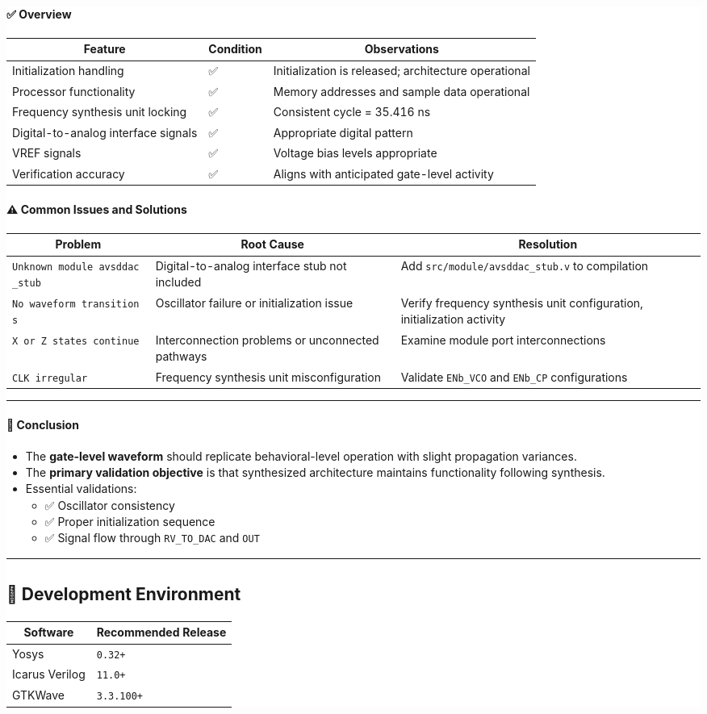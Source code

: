 
#### ✅ Overview

| Feature | Condition | Observations |
|----------|---------|-------|
| Initialization handling | ✅ | Initialization is released; architecture operational |
| Processor functionality | ✅ | Memory addresses and sample data operational |
| Frequency synthesis unit locking | ✅ | Consistent cycle = 35.416 ns |
| Digital-to-analog interface signals | ✅ | Appropriate digital pattern |
| VREF signals | ✅ | Voltage bias levels appropriate |
| Verification accuracy | ✅ | Aligns with anticipated gate-level activity |



#### ⚠️ Common Issues and Solutions

| Problem | Root Cause | Resolution |
|-------|----------------|-----|
| `Unknown module avsddac_stub` | Digital-to-analog interface stub not included | Add `src/module/avsddac_stub.v` to compilation |
| `No waveform transitions` | Oscillator failure or initialization issue | Verify frequency synthesis unit configuration, initialization activity |
| `X or Z states continue` | Interconnection problems or unconnected pathways | Examine module port interconnections |
| `CLK irregular` | Frequency synthesis unit misconfiguration | Validate `ENb_VCO` and `ENb_CP` configurations |

---

#### 🧾 Conclusion

- The **gate-level waveform** should replicate behavioral-level operation with slight propagation variances.
- The **primary validation objective** is that synthesized architecture maintains functionality following synthesis.
- Essential validations:
  - ✅ Oscillator consistency
  - ✅ Proper initialization sequence
  - ✅ Signal flow through `RV_TO_DAC` and `OUT`

---

## 🧰 Development Environment

| Software | Recommended Release |
|------|-------------------|
| Yosys | `0.32+` |
| Icarus Verilog | `11.0+` |
| GTKWave | `3.3.100+` |
